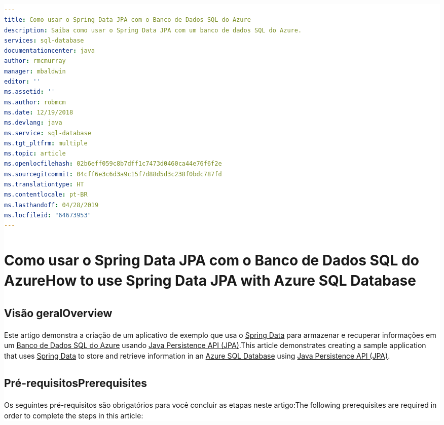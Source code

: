 ```yaml
---
title: Como usar o Spring Data JPA com o Banco de Dados SQL do Azure
description: Saiba como usar o Spring Data JPA com um banco de dados SQL do Azure.
services: sql-database
documentationcenter: java
author: rmcmurray
manager: mbaldwin
editor: ''
ms.assetid: ''
ms.author: robmcm
ms.date: 12/19/2018
ms.devlang: java
ms.service: sql-database
ms.tgt_pltfrm: multiple
ms.topic: article
ms.openlocfilehash: 02b6eff059c8b7dff1c7473d0460ca44e76f6f2e
ms.sourcegitcommit: 04cff6e3c6d3a9c15f7d88d5d3c238f0bdc787fd
ms.translationtype: HT
ms.contentlocale: pt-BR
ms.lasthandoff: 04/28/2019
ms.locfileid: "64673953"
---
```

# <a name="how-to-use-spring-data-jpa-with-azure-sql-database"></a><span data-ttu-id="60fe2-103">Como usar o Spring Data JPA com o Banco de Dados SQL do Azure</span><span class="sxs-lookup"><span data-stu-id="60fe2-103">How to use Spring Data JPA with Azure SQL Database</span></span>

## <a name="overview"></a><span data-ttu-id="60fe2-104">Visão geral</span><span class="sxs-lookup"><span data-stu-id="60fe2-104">Overview</span></span>

<span data-ttu-id="60fe2-105">Este artigo demonstra a criação de um aplicativo de exemplo que usa o [Spring Data] para armazenar e recuperar informações em um [Banco de Dados SQL do Azure](https://azure.microsoft.com/services/sql-database/) usando [Java Persistence API (JPA)](https://docs.oracle.com/javaee/7/tutorial/persistence-intro.htm).</span><span class="sxs-lookup"><span data-stu-id="60fe2-105">This article demonstrates creating a sample application that uses [Spring Data] to store and retrieve information in an [Azure SQL Database](https://azure.microsoft.com/services/sql-database/) using [Java Persistence API (JPA)](https://docs.oracle.com/javaee/7/tutorial/persistence-intro.htm).</span></span>

## <a name="prerequisites"></a><span data-ttu-id="60fe2-106">Pré-requisitos</span><span class="sxs-lookup"><span data-stu-id="60fe2-106">Prerequisites</span></span>

<span data-ttu-id="60fe2-107">Os seguintes pré-requisitos são obrigatórios para você concluir as etapas neste artigo:</span><span class="sxs-lookup"><span data-stu-id="60fe2-107">The following prerequisites are required in order to complete the steps in this article:</span></span>


[Azure para desenvolvedores Java]: /java/azure/
[Azure for Java Developers]: /java/azure/
[conta gratuita do Azure]: https://azure.microsoft.com/pricing/free-trial/
[free Azure account]: https://azure.microsoft.com/pricing/free-trial/
[Como trabalhar com o Java e o Azure DevOps]: /azure/devops/
[Working with Azure DevOps and Java]: /azure/devops/
[benefício de assinante do MSDN]: https://azure.microsoft.com/pricing/member-offers/msdn-benefits-details/
[MSDN subscriber benefits]: https://azure.microsoft.com/pricing/member-offers/msdn-benefits-details/
[Spring Boot]: http://projects.spring.io/spring-boot/
[Spring Data]: https://spring.io/projects/spring-data
[Spring Initializr]: https://start.spring.io/
[Spring Framework]: https://spring.io/
[SQL01]: media/configure-spring-data-jpa-with-azure-sql-server/create-azure-sql-01.png
[SQL02]: media/configure-spring-data-jpa-with-azure-sql-server/create-azure-sql-02.png
[SQL03]: media/configure-spring-data-jpa-with-azure-sql-server/create-azure-sql-03.png
[SQL04]: media/configure-spring-data-jpa-with-azure-sql-server/create-azure-sql-04.png
[SQL05]: media/configure-spring-data-jpa-with-azure-sql-server/create-azure-sql-05.png
[SQL06]: media/configure-spring-data-jpa-with-azure-sql-server/create-azure-sql-06.png
[SQL07]: media/configure-spring-data-jpa-with-azure-sql-server/create-azure-sql-07.png
[SQL08]: media/configure-spring-data-jpa-with-azure-sql-server/create-azure-sql-08.png
[SQL09]: media/configure-spring-data-jpa-with-azure-sql-server/create-azure-sql-09.png